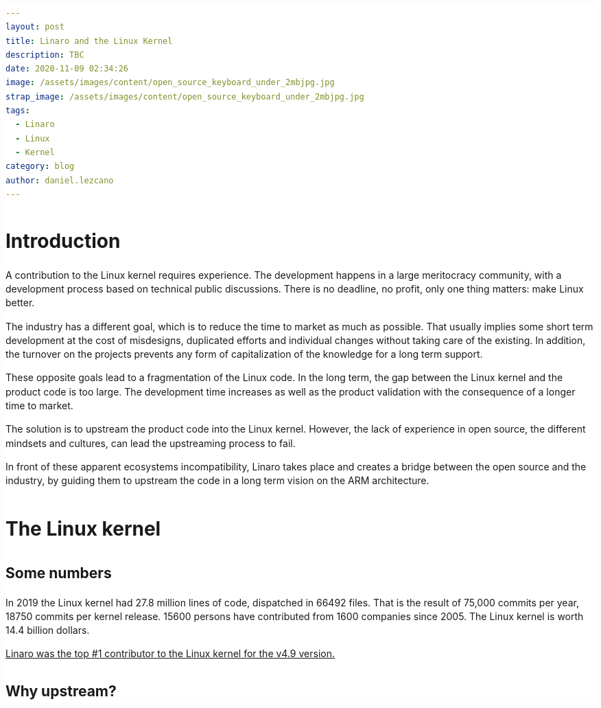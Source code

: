 ```yaml
---
layout: post
title: Linaro and the Linux Kernel
description: TBC
date: 2020-11-09 02:34:26
image: /assets/images/content/open_source_keyboard_under_2mbjpg.jpg
strap_image: /assets/images/content/open_source_keyboard_under_2mbjpg.jpg
tags:
  - Linaro
  - Linux
  - Kernel
category: blog
author: daniel.lezcano
---
```

# Introduction

A contribution to the Linux kernel requires experience. The development happens in a large meritocracy community, with a development process based on technical public discussions. There is no deadline, no profit, only one thing matters: make Linux better.

The industry has a different goal, which is to reduce the time to market as much as possible. That usually implies some short term development at the cost of misdesigns, duplicated efforts and individual changes without taking care of the existing. In addition, the turnover on the projects prevents any form of capitalization of the knowledge for a long term support.

These opposite goals lead to a fragmentation of the Linux code. In the long term, the gap between the Linux kernel and the product code is too large. The development time increases as well as the product validation with the consequence of a longer time to market.

The solution is to upstream the product code into the Linux kernel. However, the lack of experience in open source, the different mindsets and cultures, can lead the upstreaming process to fail.

In front of these apparent ecosystems incompatibility, Linaro takes place and creates a bridge between the open source and the industry, by guiding them to upstream the code in a long term vision on the ARM architecture.

# The Linux kernel

## Some numbers

In 2019 the Linux kernel had 27.8 million lines of code, dispatched in 66492 files. That is the result of 75,000 commits per year, 18750 commits per kernel release. 15600 persons have contributed from 1600 companies since 2005. The Linux kernel is worth 14.4 billion dollars.

[Linaro was the top #1 contributor to the Linux kernel for the v4.9 version.](https://www.linaro.org/blog/linaro-1-contributor-linux-kernel-4-9-release/)

## Why upstream?
